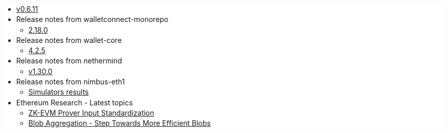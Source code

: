  - [v0.6.11](https://github.com/floating/frame/releases/tag/v0.6.11)
- Release notes from walletconnect-monorepo
  - [2.18.0](https://github.com/WalletConnect/walletconnect-monorepo/releases/tag/2.18.0)
- Release notes from wallet-core
  - [4.2.5](https://github.com/trustwallet/wallet-core/releases/tag/4.2.5)
- Release notes from nethermind
  - [v1.30.0](https://github.com/NethermindEth/nethermind/releases/tag/1.30.0)
- Release notes from nimbus-eth1
  - [Simulators results](https://github.com/status-im/nimbus-eth1/releases/tag/sim-stat)
- Ethereum Research - Latest topics
  - [ZK-EVM Prover Input Standardization](https://ethresear.ch/t/zk-evm-prover-input-standardization/21626)
  - [Blob Aggregation - Step Towards More Efficient Blobs](https://ethresear.ch/t/blob-aggregation-step-towards-more-efficient-blobs/21624)
